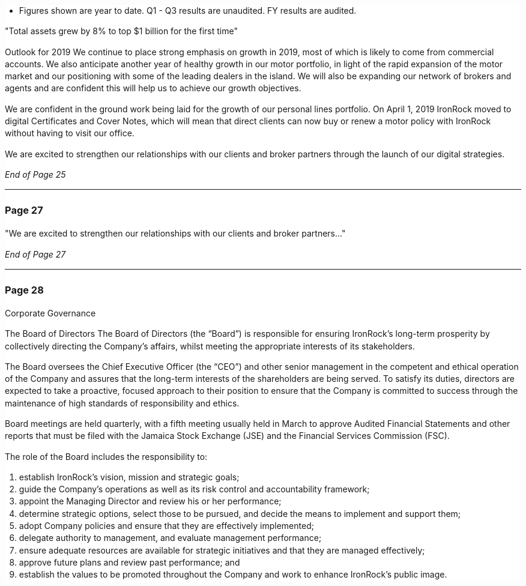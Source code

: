 * Figures shown are year to date.
Q1 - Q3 results are unaudited. FY results are audited.

"Total assets grew by 8% to top $1 billion for the first time"

Outlook for 2019
We continue to place strong emphasis on growth in 2019, most of which is likely to come from commercial accounts. We also anticipate another year of healthy growth in our motor portfolio, in light of the rapid expansion of the motor market and our positioning with some of the leading dealers in the island. We will also be expanding our network of brokers and agents and are confident this will help us to achieve our growth objectives.

We are confident in the ground work being laid for the growth of our personal lines portfolio. On April 1, 2019 IronRock moved to digital Certificates and Cover Notes, which will mean that direct clients can now buy or renew a motor policy with IronRock without having to visit our office.

We are excited to strengthen our relationships with our clients and broker partners through the launch of our digital strategies.

*End of Page 25*

---

### Page 27

"We are excited to strengthen our relationships with our clients and broker partners..."

*End of Page 27*

---

### Page 28

Corporate Governance

The Board of Directors
The Board of Directors (the “Board”) is responsible for ensuring IronRock’s long-term prosperity by collectively directing the Company’s affairs, whilst meeting the appropriate interests of its stakeholders.

The Board oversees the Chief Executive Officer (the “CEO”) and other senior management in the competent and ethical operation of the Company and assures that the long-term interests of the shareholders are being served. To satisfy its duties, directors are expected to take a proactive, focused approach to their position to ensure that the Company is committed to success through the maintenance of high standards of responsibility and ethics.

Board meetings are held quarterly, with a fifth meeting usually held in March to approve Audited Financial Statements and other reports that must be filed with the Jamaica Stock Exchange (JSE) and the Financial Services Commission (FSC).

The role of the Board includes the responsibility to:
1. establish IronRock’s vision, mission and strategic goals;
2. guide the Company’s operations as well as its risk control and accountability framework;
3. appoint the Managing Director and review his or her performance;
4. determine strategic options, select those to be pursued, and decide the means to implement and support them;
5. adopt Company policies and ensure that they are effectively implemented;
6. delegate authority to management, and evaluate management performance;
7. ensure adequate resources are available for strategic initiatives and that they are managed effectively;
8. approve future plans and review past performance; and
9. establish the values to be promoted throughout the Company and work to enhance IronRock’s public image.
